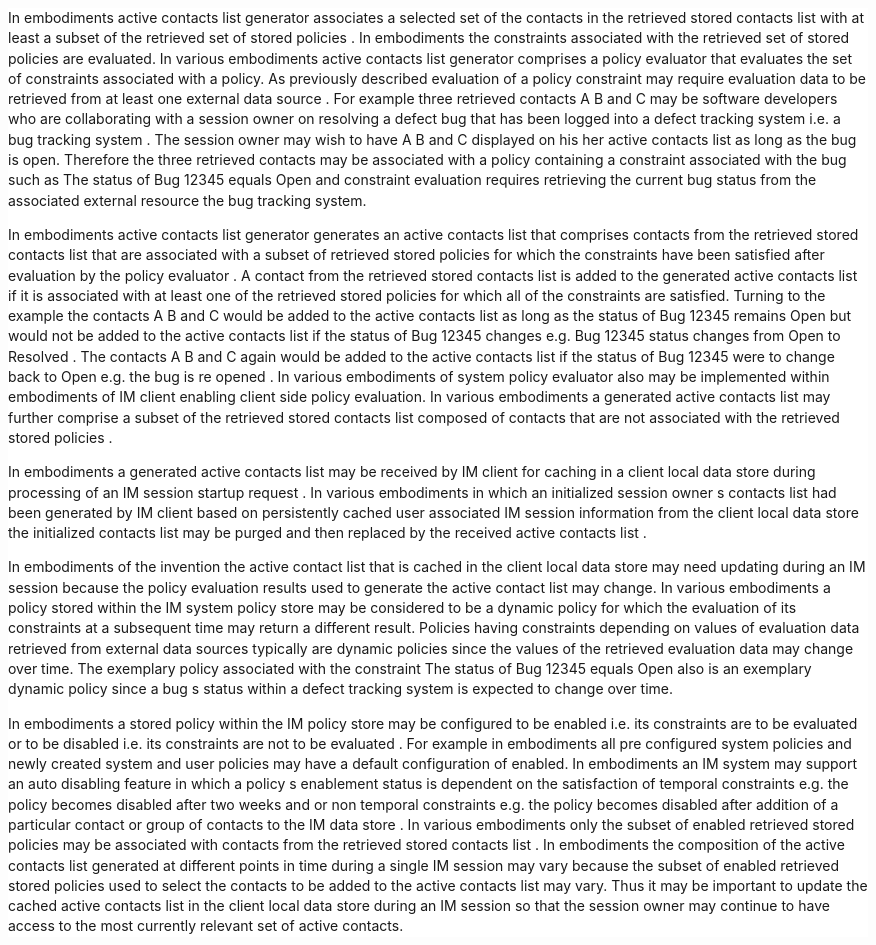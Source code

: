 In embodiments active contacts list generator associates a selected set of the contacts in the retrieved stored contacts list with at least a subset of the retrieved set of stored policies . In embodiments the constraints associated with the retrieved set of stored policies are evaluated. In various embodiments active contacts list generator comprises a policy evaluator that evaluates the set of constraints associated with a policy. As previously described evaluation of a policy constraint may require evaluation data to be retrieved from at least one external data source . For example three retrieved contacts A B and C may be software developers who are collaborating with a session owner on resolving a defect bug that has been logged into a defect tracking system i.e. a bug tracking system . The session owner may wish to have A B and C displayed on his her active contacts list as long as the bug is open. Therefore the three retrieved contacts may be associated with a policy containing a constraint associated with the bug such as The status of Bug 12345 equals Open and constraint evaluation requires retrieving the current bug status from the associated external resource the bug tracking system.

In embodiments active contacts list generator generates an active contacts list that comprises contacts from the retrieved stored contacts list that are associated with a subset of retrieved stored policies for which the constraints have been satisfied after evaluation by the policy evaluator . A contact from the retrieved stored contacts list is added to the generated active contacts list if it is associated with at least one of the retrieved stored policies for which all of the constraints are satisfied. Turning to the example the contacts A B and C would be added to the active contacts list as long as the status of Bug 12345 remains Open but would not be added to the active contacts list if the status of Bug 12345 changes e.g. Bug 12345 status changes from Open to Resolved . The contacts A B and C again would be added to the active contacts list if the status of Bug 12345 were to change back to Open e.g. the bug is re opened . In various embodiments of system policy evaluator also may be implemented within embodiments of IM client enabling client side policy evaluation. In various embodiments a generated active contacts list may further comprise a subset of the retrieved stored contacts list composed of contacts that are not associated with the retrieved stored policies .

In embodiments a generated active contacts list may be received by IM client for caching in a client local data store during processing of an IM session startup request . In various embodiments in which an initialized session owner s contacts list had been generated by IM client based on persistently cached user associated IM session information from the client local data store the initialized contacts list may be purged and then replaced by the received active contacts list .

In embodiments of the invention the active contact list that is cached in the client local data store may need updating during an IM session because the policy evaluation results used to generate the active contact list may change. In various embodiments a policy stored within the IM system policy store may be considered to be a dynamic policy for which the evaluation of its constraints at a subsequent time may return a different result. Policies having constraints depending on values of evaluation data retrieved from external data sources typically are dynamic policies since the values of the retrieved evaluation data may change over time. The exemplary policy associated with the constraint The status of Bug 12345 equals Open also is an exemplary dynamic policy since a bug s status within a defect tracking system is expected to change over time.

In embodiments a stored policy within the IM policy store may be configured to be enabled i.e. its constraints are to be evaluated or to be disabled i.e. its constraints are not to be evaluated . For example in embodiments all pre configured system policies and newly created system and user policies may have a default configuration of enabled. In embodiments an IM system may support an auto disabling feature in which a policy s enablement status is dependent on the satisfaction of temporal constraints e.g. the policy becomes disabled after two weeks and or non temporal constraints e.g. the policy becomes disabled after addition of a particular contact or group of contacts to the IM data store . In various embodiments only the subset of enabled retrieved stored policies may be associated with contacts from the retrieved stored contacts list . In embodiments the composition of the active contacts list generated at different points in time during a single IM session may vary because the subset of enabled retrieved stored policies used to select the contacts to be added to the active contacts list may vary. Thus it may be important to update the cached active contacts list in the client local data store during an IM session so that the session owner may continue to have access to the most currently relevant set of active contacts.
